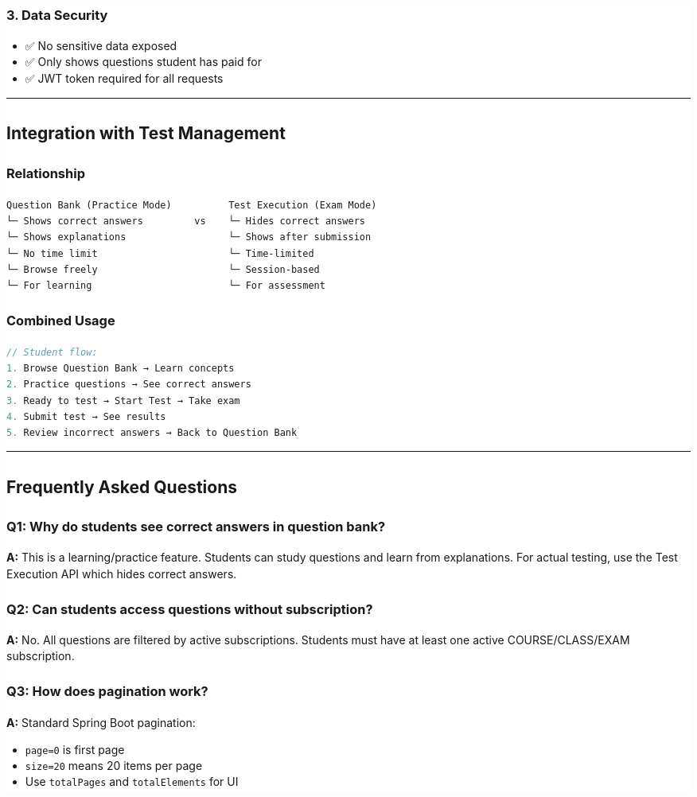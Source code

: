 ### 3. Data Security
- ✅ No sensitive data exposed
- ✅ Only shows questions student has paid for
- ✅ JWT token required for all requests

---

## Integration with Test Management

### Relationship

```
Question Bank (Practice Mode)          Test Execution (Exam Mode)
└─ Shows correct answers         vs    └─ Hides correct answers
└─ Shows explanations                  └─ Shows after submission
└─ No time limit                       └─ Time-limited
└─ Browse freely                       └─ Session-based
└─ For learning                        └─ For assessment
```

### Combined Usage

```javascript
// Student flow:
1. Browse Question Bank → Learn concepts
2. Practice questions → See correct answers
3. Ready to test → Start Test → Take exam
4. Submit test → See results
5. Review incorrect answers → Back to Question Bank
```

---

## Frequently Asked Questions

### Q1: Why do students see correct answers in question bank?
**A:** This is a learning/practice feature. Students can study questions and learn from explanations. For actual testing, use the Test Execution API which hides correct answers.

### Q2: Can students access questions without subscription?
**A:** No. All questions are filtered by active subscriptions. Students must have at least one active COURSE/CLASS/EXAM subscription.

### Q3: How does pagination work?
**A:** Standard Spring Boot pagination:
- `page=0` is first page
- `size=20` means 20 items per page
- Use `totalPages` and `totalElements` for UI

